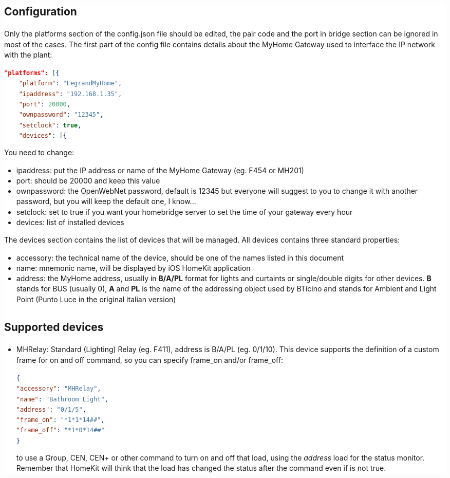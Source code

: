 ## Configuration

Only the platforms section of the config.json file should be edited, the pair code and the port in bridge section can be ignored in most of the cases. 
The first part of the config file contains details about the MyHome Gateway used to interface the IP network with the plant:
```json
"platforms": [{
    "platform": "LegrandMyHome",
    "ipaddress": "192.168.1.35",
    "port": 20000,
    "ownpassword": "12345",
    "setclock": true,
    "devices": [{
```

You need to change:
- ipaddress: put the IP address or name of the MyHome Gateway (eg. F454 or MH201)
- port: should be 20000 and keep this value
- ownpassword: the OpenWebNet password, default is 12345 but everyone will suggest to you to change it with another password, but you will keep the default one, I know...
- setclock: set to true if you want your homebridge server to set the time of your gateway every hour
- devices: list of installed devices

The devices section contains the list of devices that will be managed. All devices contains three standard properties:

- accessory: the technical name of the device, should be one of the names listed in this document
- name: mnemonic name, will be displayed by iOS HomeKit application
- address: the MyHome address, usually in **B/A/PL** format for lights and curtaints or single/double digits for other devices. **B** stands for BUS (usually 0), **A** and **PL** is the name of the addressing object used by BTicino and stands for Ambient and Light Point (Punto Luce in the original italian version)

## Supported devices

* MHRelay: Standard (Lighting) Relay (eg. F411), address is B/A/PL (eg. 0/1/10). This device supports the definition of a custom frame for on and off command, so you can specify frame\_on and/or frame\_off:

    ```json
    {
    "accessory": "MHRelay",
    "name": "Bathroom Light",
    "address": "0/1/5",
    "frame_on": "*1*1*14##",
    "frame_off": "*1*0*14##"
    }
    ```
    to use a Group, CEN, CEN+ or other command to turn on and off that load, using the _address_ load for the status monitor. Remember that HomeKit will think that the load has changed the status after the command even if is not true.

